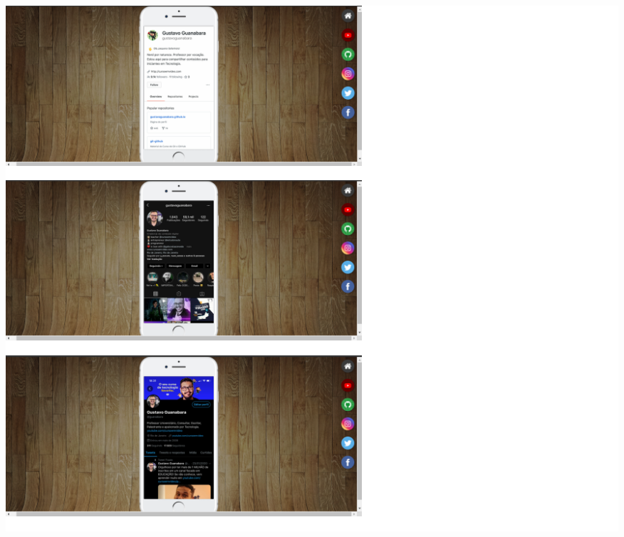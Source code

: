<img src="./IMAGENS/FOTO_3.png" align="center" width="500"> <br><br>
<img src="./IMAGENS/FOTO_4.png" align="center" width="500"> <br><br>
<img src="./IMAGENS/FOTO_5.png" align="center" width="500"> <br><br>